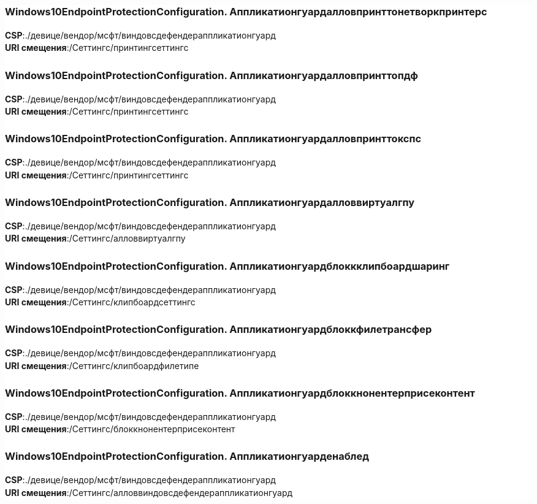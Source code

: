### <a name="windows10endpointprotectionconfigurationapplicationguardallowprinttonetworkprinters"></a>Windows10EndpointProtectionConfiguration. Аппликатионгуардалловпринттонетворкпринтерс 
**CSP**:./девице/вендор/мсфт/виндовсдефендераппликатионгуард  
**URI смещения**:/Сеттингс/принтингсеттингс

### <a name="windows10endpointprotectionconfigurationapplicationguardallowprinttopdf"></a>Windows10EndpointProtectionConfiguration. Аппликатионгуардалловпринттопдф 
**CSP**:./девице/вендор/мсфт/виндовсдефендераппликатионгуард  
**URI смещения**:/Сеттингс/принтингсеттингс

### <a name="windows10endpointprotectionconfigurationapplicationguardallowprinttoxps"></a>Windows10EndpointProtectionConfiguration. Аппликатионгуардалловпринттокспс 
**CSP**:./девице/вендор/мсфт/виндовсдефендераппликатионгуард  
**URI смещения**:/Сеттингс/принтингсеттингс

### <a name="windows10endpointprotectionconfigurationapplicationguardallowvirtualgpu"></a>Windows10EndpointProtectionConfiguration. Аппликатионгуардалловвиртуалгпу 
**CSP**:./девице/вендор/мсфт/виндовсдефендераппликатионгуард  
**URI смещения**:/Сеттингс/алловвиртуалгпу

### <a name="windows10endpointprotectionconfigurationapplicationguardblockclipboardsharing"></a>Windows10EndpointProtectionConfiguration. Аппликатионгуардблоккклипбоардшаринг 
**CSP**:./девице/вендор/мсфт/виндовсдефендераппликатионгуард  
**URI смещения**:/Сеттингс/клипбоардсеттингс

### <a name="windows10endpointprotectionconfigurationapplicationguardblockfiletransfer"></a>Windows10EndpointProtectionConfiguration. Аппликатионгуардблоккфилетрансфер 
**CSP**:./девице/вендор/мсфт/виндовсдефендераппликатионгуард  
**URI смещения**:/Сеттингс/клипбоардфилетипе

### <a name="windows10endpointprotectionconfigurationapplicationguardblocknonenterprisecontent"></a>Windows10EndpointProtectionConfiguration. Аппликатионгуардблоккнонентерприсеконтент 
**CSP**:./девице/вендор/мсфт/виндовсдефендераппликатионгуард  
**URI смещения**:/Сеттингс/блоккнонентерприсеконтент

### <a name="windows10endpointprotectionconfigurationapplicationguardenabled"></a>Windows10EndpointProtectionConfiguration. Аппликатионгуарденаблед 
**CSP**:./девице/вендор/мсфт/виндовсдефендераппликатионгуард  
**URI смещения**:/Сеттингс/алловвиндовсдефендераппликатионгуард
